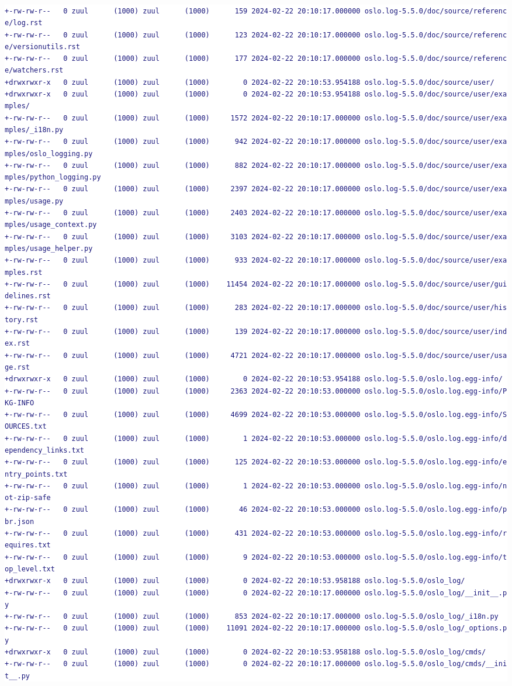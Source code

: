 ```diff
+-rw-rw-r--   0 zuul      (1000) zuul      (1000)      159 2024-02-22 20:10:17.000000 oslo.log-5.5.0/doc/source/reference/log.rst
+-rw-rw-r--   0 zuul      (1000) zuul      (1000)      123 2024-02-22 20:10:17.000000 oslo.log-5.5.0/doc/source/reference/versionutils.rst
+-rw-rw-r--   0 zuul      (1000) zuul      (1000)      177 2024-02-22 20:10:17.000000 oslo.log-5.5.0/doc/source/reference/watchers.rst
+drwxrwxr-x   0 zuul      (1000) zuul      (1000)        0 2024-02-22 20:10:53.954188 oslo.log-5.5.0/doc/source/user/
+drwxrwxr-x   0 zuul      (1000) zuul      (1000)        0 2024-02-22 20:10:53.954188 oslo.log-5.5.0/doc/source/user/examples/
+-rw-rw-r--   0 zuul      (1000) zuul      (1000)     1572 2024-02-22 20:10:17.000000 oslo.log-5.5.0/doc/source/user/examples/_i18n.py
+-rw-rw-r--   0 zuul      (1000) zuul      (1000)      942 2024-02-22 20:10:17.000000 oslo.log-5.5.0/doc/source/user/examples/oslo_logging.py
+-rw-rw-r--   0 zuul      (1000) zuul      (1000)      882 2024-02-22 20:10:17.000000 oslo.log-5.5.0/doc/source/user/examples/python_logging.py
+-rw-rw-r--   0 zuul      (1000) zuul      (1000)     2397 2024-02-22 20:10:17.000000 oslo.log-5.5.0/doc/source/user/examples/usage.py
+-rw-rw-r--   0 zuul      (1000) zuul      (1000)     2403 2024-02-22 20:10:17.000000 oslo.log-5.5.0/doc/source/user/examples/usage_context.py
+-rw-rw-r--   0 zuul      (1000) zuul      (1000)     3103 2024-02-22 20:10:17.000000 oslo.log-5.5.0/doc/source/user/examples/usage_helper.py
+-rw-rw-r--   0 zuul      (1000) zuul      (1000)      933 2024-02-22 20:10:17.000000 oslo.log-5.5.0/doc/source/user/examples.rst
+-rw-rw-r--   0 zuul      (1000) zuul      (1000)    11454 2024-02-22 20:10:17.000000 oslo.log-5.5.0/doc/source/user/guidelines.rst
+-rw-rw-r--   0 zuul      (1000) zuul      (1000)      283 2024-02-22 20:10:17.000000 oslo.log-5.5.0/doc/source/user/history.rst
+-rw-rw-r--   0 zuul      (1000) zuul      (1000)      139 2024-02-22 20:10:17.000000 oslo.log-5.5.0/doc/source/user/index.rst
+-rw-rw-r--   0 zuul      (1000) zuul      (1000)     4721 2024-02-22 20:10:17.000000 oslo.log-5.5.0/doc/source/user/usage.rst
+drwxrwxr-x   0 zuul      (1000) zuul      (1000)        0 2024-02-22 20:10:53.954188 oslo.log-5.5.0/oslo.log.egg-info/
+-rw-rw-r--   0 zuul      (1000) zuul      (1000)     2363 2024-02-22 20:10:53.000000 oslo.log-5.5.0/oslo.log.egg-info/PKG-INFO
+-rw-rw-r--   0 zuul      (1000) zuul      (1000)     4699 2024-02-22 20:10:53.000000 oslo.log-5.5.0/oslo.log.egg-info/SOURCES.txt
+-rw-rw-r--   0 zuul      (1000) zuul      (1000)        1 2024-02-22 20:10:53.000000 oslo.log-5.5.0/oslo.log.egg-info/dependency_links.txt
+-rw-rw-r--   0 zuul      (1000) zuul      (1000)      125 2024-02-22 20:10:53.000000 oslo.log-5.5.0/oslo.log.egg-info/entry_points.txt
+-rw-rw-r--   0 zuul      (1000) zuul      (1000)        1 2024-02-22 20:10:53.000000 oslo.log-5.5.0/oslo.log.egg-info/not-zip-safe
+-rw-rw-r--   0 zuul      (1000) zuul      (1000)       46 2024-02-22 20:10:53.000000 oslo.log-5.5.0/oslo.log.egg-info/pbr.json
+-rw-rw-r--   0 zuul      (1000) zuul      (1000)      431 2024-02-22 20:10:53.000000 oslo.log-5.5.0/oslo.log.egg-info/requires.txt
+-rw-rw-r--   0 zuul      (1000) zuul      (1000)        9 2024-02-22 20:10:53.000000 oslo.log-5.5.0/oslo.log.egg-info/top_level.txt
+drwxrwxr-x   0 zuul      (1000) zuul      (1000)        0 2024-02-22 20:10:53.958188 oslo.log-5.5.0/oslo_log/
+-rw-rw-r--   0 zuul      (1000) zuul      (1000)        0 2024-02-22 20:10:17.000000 oslo.log-5.5.0/oslo_log/__init__.py
+-rw-rw-r--   0 zuul      (1000) zuul      (1000)      853 2024-02-22 20:10:17.000000 oslo.log-5.5.0/oslo_log/_i18n.py
+-rw-rw-r--   0 zuul      (1000) zuul      (1000)    11091 2024-02-22 20:10:17.000000 oslo.log-5.5.0/oslo_log/_options.py
+drwxrwxr-x   0 zuul      (1000) zuul      (1000)        0 2024-02-22 20:10:53.958188 oslo.log-5.5.0/oslo_log/cmds/
+-rw-rw-r--   0 zuul      (1000) zuul      (1000)        0 2024-02-22 20:10:17.000000 oslo.log-5.5.0/oslo_log/cmds/__init__.py
```
